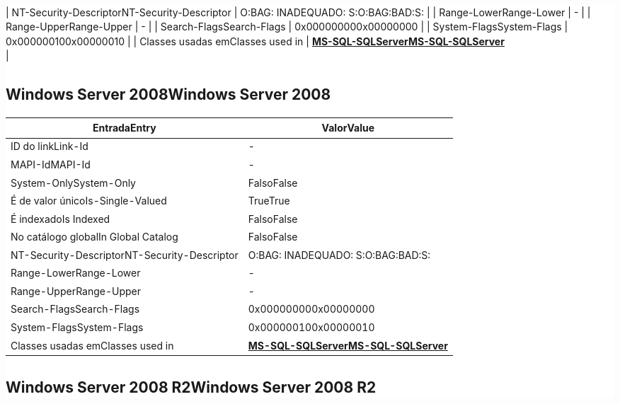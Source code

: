 | <span data-ttu-id="80f68-191">NT-Security-Descriptor</span><span class="sxs-lookup"><span data-stu-id="80f68-191">NT-Security-Descriptor</span></span> | <span data-ttu-id="80f68-192">O:BAG: INADEQUADO: S:</span><span class="sxs-lookup"><span data-stu-id="80f68-192">O:BAG:BAD:S:</span></span>                                              |
| <span data-ttu-id="80f68-193">Range-Lower</span><span class="sxs-lookup"><span data-stu-id="80f68-193">Range-Lower</span></span>            | \-                                                        |
| <span data-ttu-id="80f68-194">Range-Upper</span><span class="sxs-lookup"><span data-stu-id="80f68-194">Range-Upper</span></span>            | \-                                                        |
| <span data-ttu-id="80f68-195">Search-Flags</span><span class="sxs-lookup"><span data-stu-id="80f68-195">Search-Flags</span></span>           | <span data-ttu-id="80f68-196">0x00000000</span><span class="sxs-lookup"><span data-stu-id="80f68-196">0x00000000</span></span>                                                |
| <span data-ttu-id="80f68-197">System-Flags</span><span class="sxs-lookup"><span data-stu-id="80f68-197">System-Flags</span></span>           | <span data-ttu-id="80f68-198">0x00000010</span><span class="sxs-lookup"><span data-stu-id="80f68-198">0x00000010</span></span>                                                |
| <span data-ttu-id="80f68-199">Classes usadas em</span><span class="sxs-lookup"><span data-stu-id="80f68-199">Classes used in</span></span>        | [<span data-ttu-id="80f68-200">**MS-SQL-SQLServer**</span><span class="sxs-lookup"><span data-stu-id="80f68-200">**MS-SQL-SQLServer**</span></span>](c-ms-sql-sqlserver.md)<br/> |



## <a name="windows-server-2008"></a><span data-ttu-id="80f68-201">Windows Server 2008</span><span class="sxs-lookup"><span data-stu-id="80f68-201">Windows Server 2008</span></span>



| <span data-ttu-id="80f68-202">Entrada</span><span class="sxs-lookup"><span data-stu-id="80f68-202">Entry</span></span> | <span data-ttu-id="80f68-203">Valor</span><span class="sxs-lookup"><span data-stu-id="80f68-203">Value</span></span> |
|------------------------|-----------------------------------------------------------|
| <span data-ttu-id="80f68-204">ID do link</span><span class="sxs-lookup"><span data-stu-id="80f68-204">Link-Id</span></span>                | \-                                                        |
| <span data-ttu-id="80f68-205">MAPI-Id</span><span class="sxs-lookup"><span data-stu-id="80f68-205">MAPI-Id</span></span>                | \-                                                        |
| <span data-ttu-id="80f68-206">System-Only</span><span class="sxs-lookup"><span data-stu-id="80f68-206">System-Only</span></span>            | <span data-ttu-id="80f68-207">Falso</span><span class="sxs-lookup"><span data-stu-id="80f68-207">False</span></span>                                                     |
| <span data-ttu-id="80f68-208">É de valor único</span><span class="sxs-lookup"><span data-stu-id="80f68-208">Is-Single-Valued</span></span>       | <span data-ttu-id="80f68-209">True</span><span class="sxs-lookup"><span data-stu-id="80f68-209">True</span></span>                                                      |
| <span data-ttu-id="80f68-210">É indexado</span><span class="sxs-lookup"><span data-stu-id="80f68-210">Is Indexed</span></span>             | <span data-ttu-id="80f68-211">Falso</span><span class="sxs-lookup"><span data-stu-id="80f68-211">False</span></span>                                                     |
| <span data-ttu-id="80f68-212">No catálogo global</span><span class="sxs-lookup"><span data-stu-id="80f68-212">In Global Catalog</span></span>      | <span data-ttu-id="80f68-213">Falso</span><span class="sxs-lookup"><span data-stu-id="80f68-213">False</span></span>                                                     |
| <span data-ttu-id="80f68-214">NT-Security-Descriptor</span><span class="sxs-lookup"><span data-stu-id="80f68-214">NT-Security-Descriptor</span></span> | <span data-ttu-id="80f68-215">O:BAG: INADEQUADO: S:</span><span class="sxs-lookup"><span data-stu-id="80f68-215">O:BAG:BAD:S:</span></span>                                              |
| <span data-ttu-id="80f68-216">Range-Lower</span><span class="sxs-lookup"><span data-stu-id="80f68-216">Range-Lower</span></span>            | \-                                                        |
| <span data-ttu-id="80f68-217">Range-Upper</span><span class="sxs-lookup"><span data-stu-id="80f68-217">Range-Upper</span></span>            | \-                                                        |
| <span data-ttu-id="80f68-218">Search-Flags</span><span class="sxs-lookup"><span data-stu-id="80f68-218">Search-Flags</span></span>           | <span data-ttu-id="80f68-219">0x00000000</span><span class="sxs-lookup"><span data-stu-id="80f68-219">0x00000000</span></span>                                                |
| <span data-ttu-id="80f68-220">System-Flags</span><span class="sxs-lookup"><span data-stu-id="80f68-220">System-Flags</span></span>           | <span data-ttu-id="80f68-221">0x00000010</span><span class="sxs-lookup"><span data-stu-id="80f68-221">0x00000010</span></span>                                                |
| <span data-ttu-id="80f68-222">Classes usadas em</span><span class="sxs-lookup"><span data-stu-id="80f68-222">Classes used in</span></span>        | [<span data-ttu-id="80f68-223">**MS-SQL-SQLServer**</span><span class="sxs-lookup"><span data-stu-id="80f68-223">**MS-SQL-SQLServer**</span></span>](c-ms-sql-sqlserver.md)<br/> |



## <a name="windows-server-2008-r2"></a><span data-ttu-id="80f68-224">Windows Server 2008 R2</span><span class="sxs-lookup"><span data-stu-id="80f68-224">Windows Server 2008 R2</span></span>


